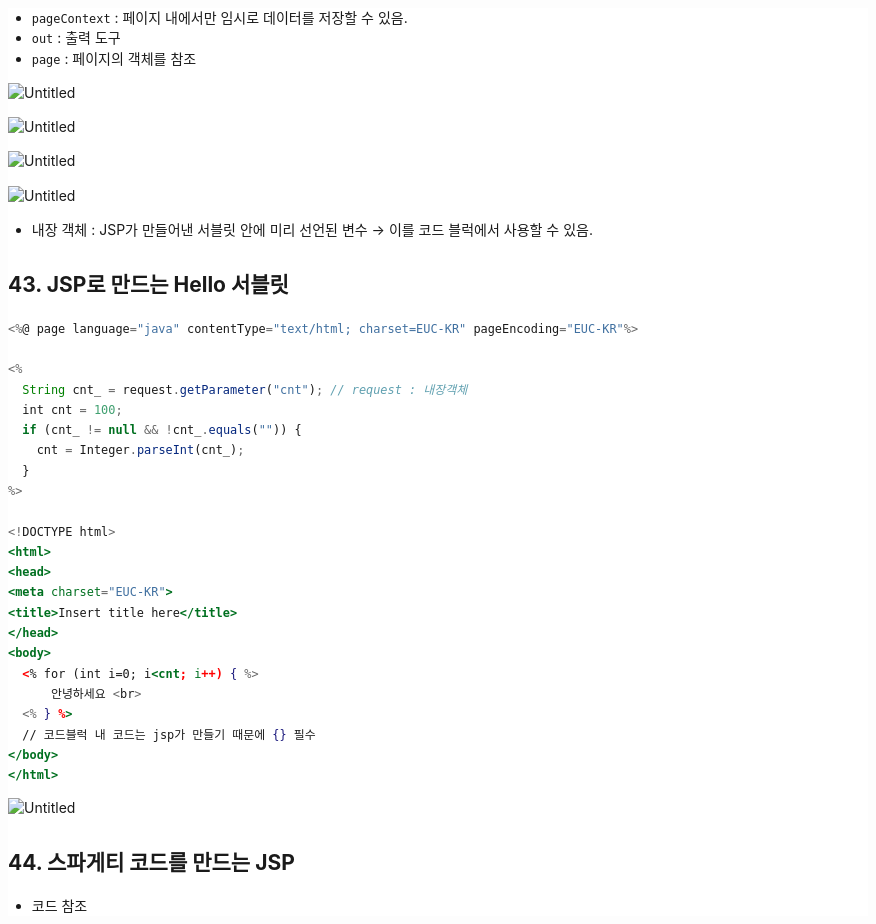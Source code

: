 - `pageContext` : 페이지 내에서만 임시로 데이터를 저장할 수 있음.
- `out` : 출력 도구
- `page` : 페이지의 객체를 참조

![Untitled](https://raw.githubusercontent.com/abarthdew/jsp-with-eclipse/main/images/130.png)

![Untitled](https://raw.githubusercontent.com/abarthdew/jsp-with-eclipse/main/images/131.png)

![Untitled](https://raw.githubusercontent.com/abarthdew/jsp-with-eclipse/main/images/132.png)

![Untitled](https://raw.githubusercontent.com/abarthdew/jsp-with-eclipse/main/images/133.png)

- 내장 객체 : JSP가 만들어낸 서블릿 안에 미리 선언된 변수 → 이를 코드 블럭에서 사용할 수 있음.

## 43. JSP로 만드는 Hello 서블릿

```jsx
<%@ page language="java" contentType="text/html; charset=EUC-KR" pageEncoding="EUC-KR"%>
    
<%
  String cnt_ = request.getParameter("cnt"); // request : 내장객체
  int cnt = 100;
  if (cnt_ != null && !cnt_.equals("")) {
    cnt = Integer.parseInt(cnt_);
  }
%>
    
<!DOCTYPE html>
<html>
<head>
<meta charset="EUC-KR">
<title>Insert title here</title>
</head>
<body>
  <% for (int i=0; i<cnt; i++) { %>
      안녕하세요 <br>
  <% } %>
  // 코드블럭 내 코드는 jsp가 만들기 때문에 {} 필수 
</body>
</html>
```

![Untitled](https://raw.githubusercontent.com/abarthdew/jsp-with-eclipse/main/images/134.png)

## 44. 스파게티 코드를 만드는 JSP

- 코드 참조
